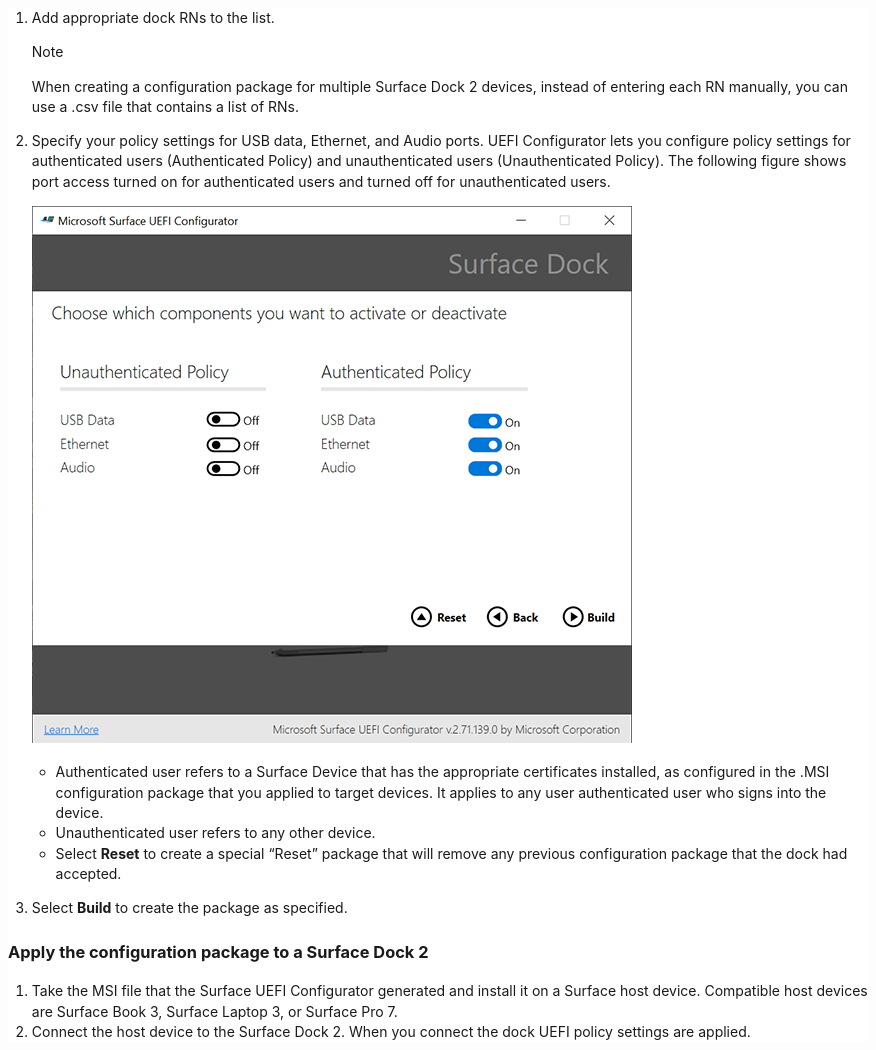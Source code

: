 1. Add appropriate dock RNs to the list.

   >[!NOTE]
   >When creating a configuration package for multiple Surface Dock 2 devices, instead of entering each RN manually, you can use a .csv file that contains a list of RNs.

1. Specify your policy settings for USB data, Ethernet, and Audio ports. UEFI Configurator lets you configure policy settings for authenticated users (Authenticated Policy) and unauthenticated users (Unauthenticated Policy). The following figure shows port access turned on for authenticated users and turned off for unauthenticated users.

   ![Choose which components you want to activate or deactivate.](images/secure-surface-dock-ports-semm-4.png)

   - Authenticated user refers to a Surface Device that has the appropriate certificates installed, as configured in the .MSI configuration package that you applied to target devices. It applies to any user authenticated user who signs into the device. 
   - Unauthenticated user refers to any other device.
   - Select **Reset** to create a special “Reset” package that will remove any previous configuration package that the dock had accepted.

1. Select **Build** to create the package as specified.

### Apply the configuration package to a Surface Dock 2

1. Take the MSI file that the Surface UEFI Configurator generated and install it on a Surface host device. Compatible host devices are Surface Book 3, Surface Laptop 3, or Surface Pro 7.
1. Connect the host device to the Surface Dock 2. When you connect the dock UEFI policy settings are applied.

